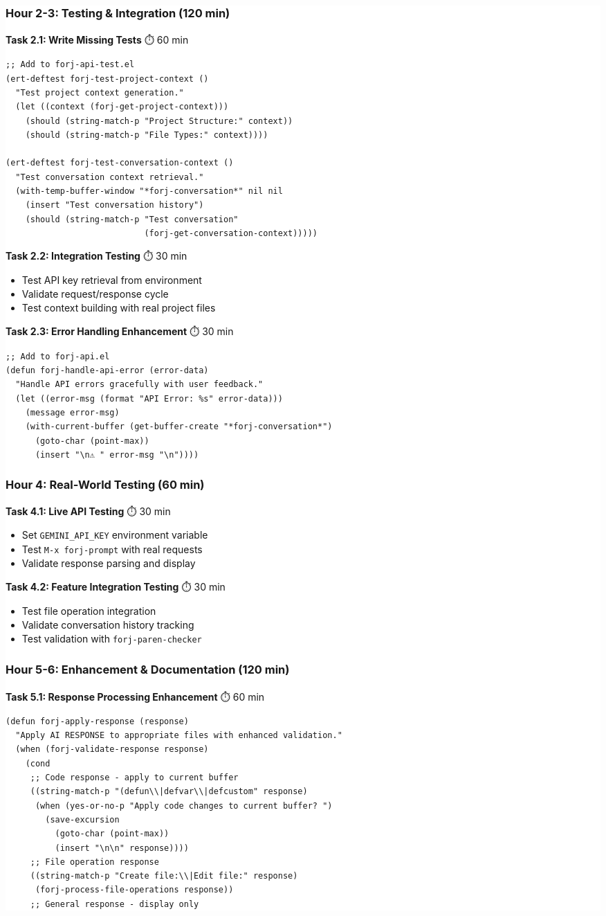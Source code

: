 ### Hour 2-3: Testing & Integration (120 min)

**Task 2.1: Write Missing Tests** ⏱️ 60 min
```elisp
;; Add to forj-api-test.el
(ert-deftest forj-test-project-context ()
  "Test project context generation."
  (let ((context (forj-get-project-context)))
    (should (string-match-p "Project Structure:" context))
    (should (string-match-p "File Types:" context))))

(ert-deftest forj-test-conversation-context ()
  "Test conversation context retrieval."
  (with-temp-buffer-window "*forj-conversation*" nil nil
    (insert "Test conversation history")
    (should (string-match-p "Test conversation" 
                            (forj-get-conversation-context)))))
```

**Task 2.2: Integration Testing** ⏱️ 30 min
- Test API key retrieval from environment
- Validate request/response cycle 
- Test context building with real project files

**Task 2.3: Error Handling Enhancement** ⏱️ 30 min
```elisp
;; Add to forj-api.el
(defun forj-handle-api-error (error-data)
  "Handle API errors gracefully with user feedback."
  (let ((error-msg (format "API Error: %s" error-data)))
    (message error-msg)
    (with-current-buffer (get-buffer-create "*forj-conversation*")
      (goto-char (point-max))
      (insert "\n⚠️ " error-msg "\n"))))
```

### Hour 4: Real-World Testing (60 min)

**Task 4.1: Live API Testing** ⏱️ 30 min
- Set `GEMINI_API_KEY` environment variable
- Test `M-x forj-prompt` with real requests
- Validate response parsing and display

**Task 4.2: Feature Integration Testing** ⏱️ 30 min
- Test file operation integration
- Validate conversation history tracking
- Test validation with `forj-paren-checker`

### Hour 5-6: Enhancement & Documentation (120 min)

**Task 5.1: Response Processing Enhancement** ⏱️ 60 min
```elisp
(defun forj-apply-response (response)
  "Apply AI RESPONSE to appropriate files with enhanced validation."
  (when (forj-validate-response response)
    (cond
     ;; Code response - apply to current buffer
     ((string-match-p "(defun\\|defvar\\|defcustom" response)
      (when (yes-or-no-p "Apply code changes to current buffer? ")
        (save-excursion
          (goto-char (point-max))
          (insert "\n\n" response))))
     ;; File operation response
     ((string-match-p "Create file:\\|Edit file:" response)
      (forj-process-file-operations response))
     ;; General response - display only
```